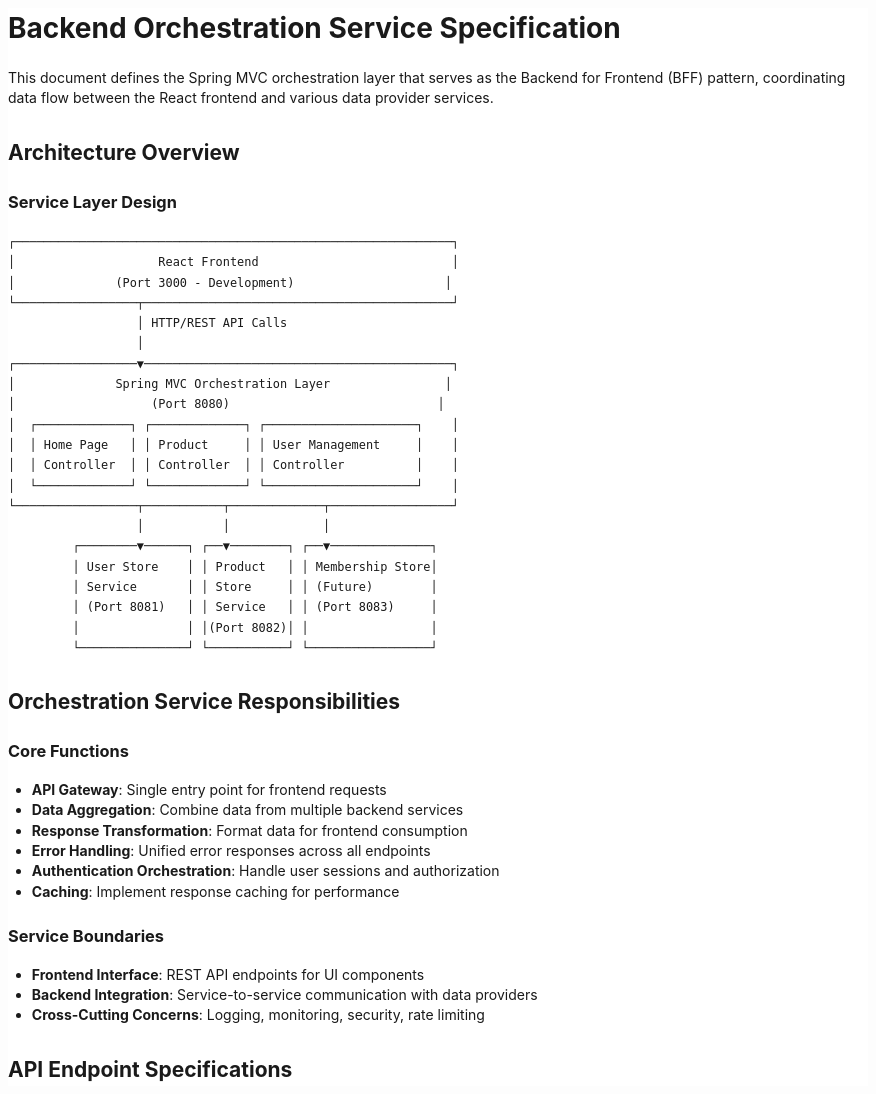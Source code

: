 # Backend Orchestration Service Specification

This document defines the Spring MVC orchestration layer that serves as the Backend for Frontend (BFF) pattern, coordinating data flow between the React frontend and various data provider services.

## Architecture Overview

### **Service Layer Design**
```
┌─────────────────────────────────────────────────────────────┐
│                    React Frontend                           │
│              (Port 3000 - Development)                     │
└─────────────────┬───────────────────────────────────────────┘
                  │ HTTP/REST API Calls
                  │
┌─────────────────▼───────────────────────────────────────────┐
│              Spring MVC Orchestration Layer                │
│                   (Port 8080)                             │
│  ┌─────────────┐ ┌─────────────┐ ┌─────────────────────┐    │
│  │ Home Page   │ │ Product     │ │ User Management     │    │
│  │ Controller  │ │ Controller  │ │ Controller          │    │
│  └─────────────┘ └─────────────┘ └─────────────────────┘    │
└─────────────────┬───────────┬─────────────┬─────────────────┘
                  │           │             │
         ┌────────▼──────┐ ┌──▼────────┐ ┌──▼──────────────┐
         │ User Store    │ │ Product   │ │ Membership Store│
         │ Service       │ │ Store     │ │ (Future)        │
         │ (Port 8081)   │ │ Service   │ │ (Port 8083)     │
         │               │ │(Port 8082)│ │                 │
         └───────────────┘ └───────────┘ └─────────────────┘
```

## Orchestration Service Responsibilities

### **Core Functions**
- **API Gateway**: Single entry point for frontend requests
- **Data Aggregation**: Combine data from multiple backend services
- **Response Transformation**: Format data for frontend consumption
- **Error Handling**: Unified error responses across all endpoints
- **Authentication Orchestration**: Handle user sessions and authorization
- **Caching**: Implement response caching for performance

### **Service Boundaries**
- **Frontend Interface**: REST API endpoints for UI components
- **Backend Integration**: Service-to-service communication with data providers
- **Cross-Cutting Concerns**: Logging, monitoring, security, rate limiting

## API Endpoint Specifications
